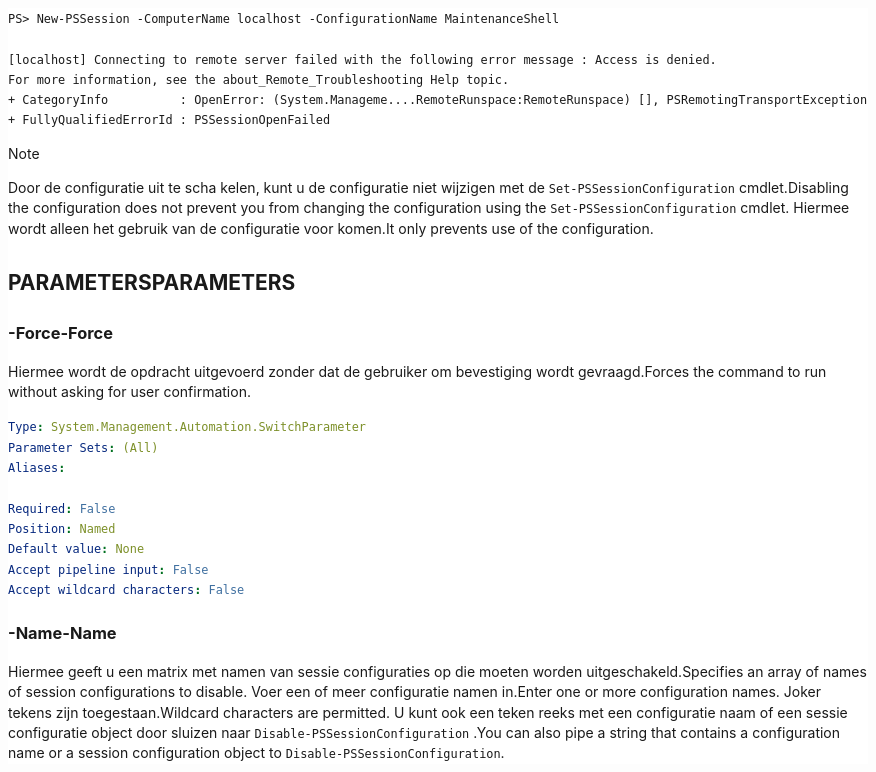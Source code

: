 ```
PS> New-PSSession -ComputerName localhost -ConfigurationName MaintenanceShell

[localhost] Connecting to remote server failed with the following error message : Access is denied.
For more information, see the about_Remote_Troubleshooting Help topic.
+ CategoryInfo          : OpenError: (System.Manageme....RemoteRunspace:RemoteRunspace) [], PSRemotingTransportException
+ FullyQualifiedErrorId : PSSessionOpenFailed
```

> [!NOTE]
> <span data-ttu-id="ca492-128">Door de configuratie uit te scha kelen, kunt u de configuratie niet wijzigen met de `Set-PSSessionConfiguration` cmdlet.</span><span class="sxs-lookup"><span data-stu-id="ca492-128">Disabling the configuration does not prevent you from changing the configuration using the `Set-PSSessionConfiguration` cmdlet.</span></span> <span data-ttu-id="ca492-129">Hiermee wordt alleen het gebruik van de configuratie voor komen.</span><span class="sxs-lookup"><span data-stu-id="ca492-129">It only prevents use of the configuration.</span></span>

## <span data-ttu-id="ca492-130">PARAMETERS</span><span class="sxs-lookup"><span data-stu-id="ca492-130">PARAMETERS</span></span>

### <span data-ttu-id="ca492-131">-Force</span><span class="sxs-lookup"><span data-stu-id="ca492-131">-Force</span></span>

<span data-ttu-id="ca492-132">Hiermee wordt de opdracht uitgevoerd zonder dat de gebruiker om bevestiging wordt gevraagd.</span><span class="sxs-lookup"><span data-stu-id="ca492-132">Forces the command to run without asking for user confirmation.</span></span>

```yaml
Type: System.Management.Automation.SwitchParameter
Parameter Sets: (All)
Aliases:

Required: False
Position: Named
Default value: None
Accept pipeline input: False
Accept wildcard characters: False
```

### <span data-ttu-id="ca492-133">-Name</span><span class="sxs-lookup"><span data-stu-id="ca492-133">-Name</span></span>

<span data-ttu-id="ca492-134">Hiermee geeft u een matrix met namen van sessie configuraties op die moeten worden uitgeschakeld.</span><span class="sxs-lookup"><span data-stu-id="ca492-134">Specifies an array of names of session configurations to disable.</span></span> <span data-ttu-id="ca492-135">Voer een of meer configuratie namen in.</span><span class="sxs-lookup"><span data-stu-id="ca492-135">Enter one or more configuration names.</span></span> <span data-ttu-id="ca492-136">Joker tekens zijn toegestaan.</span><span class="sxs-lookup"><span data-stu-id="ca492-136">Wildcard characters are permitted.</span></span> <span data-ttu-id="ca492-137">U kunt ook een teken reeks met een configuratie naam of een sessie configuratie object door sluizen naar `Disable-PSSessionConfiguration` .</span><span class="sxs-lookup"><span data-stu-id="ca492-137">You can also pipe a string that contains a configuration name or a session configuration object to `Disable-PSSessionConfiguration`.</span></span>
